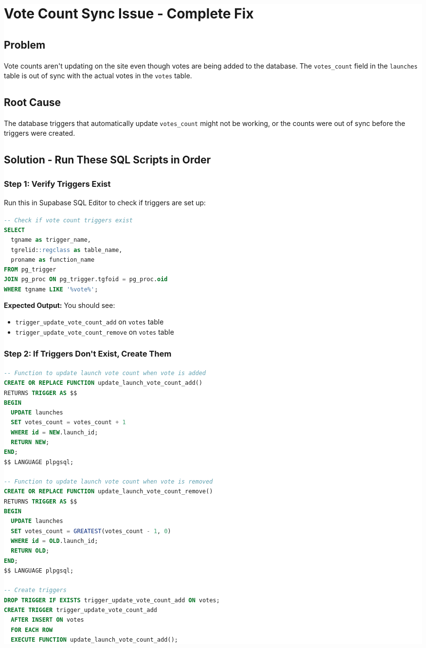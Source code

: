 # Vote Count Sync Issue - Complete Fix

## Problem
Vote counts aren't updating on the site even though votes are being added to the database. The `votes_count` field in the `launches` table is out of sync with the actual votes in the `votes` table.

## Root Cause
The database triggers that automatically update `votes_count` might not be working, or the counts were out of sync before the triggers were created.

## Solution - Run These SQL Scripts in Order

### Step 1: Verify Triggers Exist
Run this in Supabase SQL Editor to check if triggers are set up:

```sql
-- Check if vote count triggers exist
SELECT 
  tgname as trigger_name,
  tgrelid::regclass as table_name,
  proname as function_name
FROM pg_trigger 
JOIN pg_proc ON pg_trigger.tgfoid = pg_proc.oid
WHERE tgname LIKE '%vote%';
```

**Expected Output:** You should see:
- `trigger_update_vote_count_add` on `votes` table
- `trigger_update_vote_count_remove` on `votes` table

### Step 2: If Triggers Don't Exist, Create Them

```sql
-- Function to update launch vote count when vote is added
CREATE OR REPLACE FUNCTION update_launch_vote_count_add()
RETURNS TRIGGER AS $$
BEGIN
  UPDATE launches 
  SET votes_count = votes_count + 1
  WHERE id = NEW.launch_id;
  RETURN NEW;
END;
$$ LANGUAGE plpgsql;

-- Function to update launch vote count when vote is removed
CREATE OR REPLACE FUNCTION update_launch_vote_count_remove()
RETURNS TRIGGER AS $$
BEGIN
  UPDATE launches 
  SET votes_count = GREATEST(votes_count - 1, 0)
  WHERE id = OLD.launch_id;
  RETURN OLD;
END;
$$ LANGUAGE plpgsql;

-- Create triggers
DROP TRIGGER IF EXISTS trigger_update_vote_count_add ON votes;
CREATE TRIGGER trigger_update_vote_count_add
  AFTER INSERT ON votes
  FOR EACH ROW
  EXECUTE FUNCTION update_launch_vote_count_add();
```